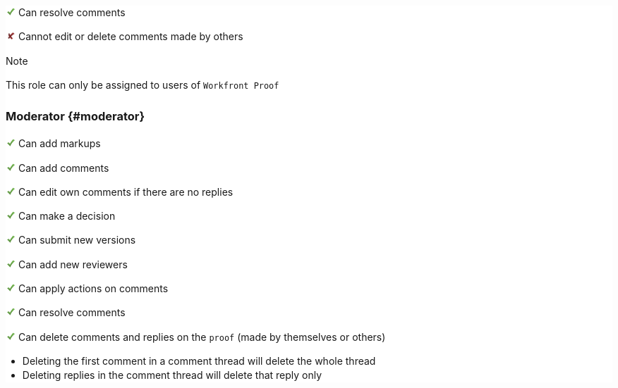 
![cleaner.png](assets/cleaner.png) Can resolve&nbsp;comments


![no.png](assets/no.png) Cannot edit or delete comments made by others


>[!NOTE]
>
>This role can only be assigned to users of `Workfront Proof`




### Moderator {#moderator}

![cleaner.png](assets/cleaner.png) Can add markups


![cleaner.png](assets/cleaner.png) Can add comments


![cleaner.png](assets/cleaner.png) Can edit own comments if there are no replies


![cleaner.png](assets/cleaner.png) Can make a decision


![cleaner.png](assets/cleaner.png) Can submit new versions


![cleaner.png](assets/cleaner.png) Can add new reviewers


![cleaner.png](assets/cleaner.png) Can apply actions on comments


![cleaner.png](assets/cleaner.png) Can resolve&nbsp;comments


![cleaner.png](assets/cleaner.png) Can delete comments and replies on the `proof` (made by themselves or others)



* Deleting the first comment in a comment thread will delete the whole thread
* Deleting replies in the comment thread will delete that reply only

